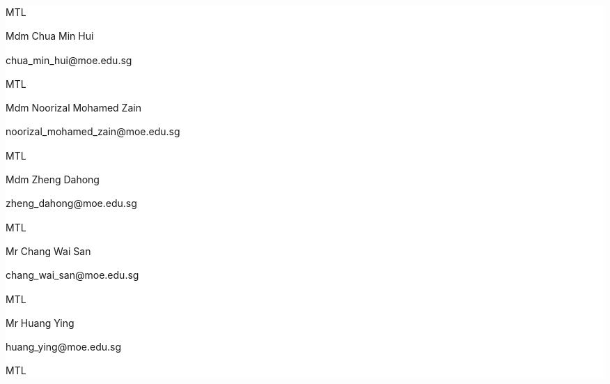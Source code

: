 <tr>
<td rowspan="1" colspan="1">
<p>MTL</p>
</td>
<td rowspan="1" colspan="1">
<p>Mdm Chua Min Hui</p>
</td>
<td rowspan="1" colspan="1">
<p><a rel="noopener noreferrer nofollow" target="_blank">chua_min_hui@moe.edu.sg</a>
</p>
</td>
</tr>
<tr>
<td rowspan="1" colspan="1">
<p>MTL</p>
</td>
<td rowspan="1" colspan="1">
<p>Mdm Noorizal Mohamed Zain</p>
</td>
<td rowspan="1" colspan="1">
<p><a rel="noopener noreferrer nofollow" target="_blank">noorizal_mohamed_zain@moe.edu.sg</a>
</p>
</td>
</tr>
<tr>
<td rowspan="1" colspan="1">
<p>MTL</p>
</td>
<td rowspan="1" colspan="1">
<p>Mdm Zheng Dahong</p>
</td>
<td rowspan="1" colspan="1">
<p><a rel="noopener noreferrer nofollow" target="_blank">zheng_dahong@moe.edu.sg</a>
</p>
</td>
</tr>
<tr>
<td rowspan="1" colspan="1">
<p>MTL</p>
</td>
<td rowspan="1" colspan="1">
<p>Mr Chang Wai San</p>
</td>
<td rowspan="1" colspan="1">
<p><a rel="noopener noreferrer nofollow" target="_blank">chang_wai_san@moe.edu.sg</a>
</p>
</td>
</tr>
<tr>
<td rowspan="1" colspan="1">
<p>MTL</p>
</td>
<td rowspan="1" colspan="1">
<p>Mr Huang Ying</p>
</td>
<td rowspan="1" colspan="1">
<p><a rel="noopener noreferrer nofollow" target="_blank">huang_ying@moe.edu.sg</a>
</p>
</td>
</tr>
<tr>
<td rowspan="1" colspan="1">
<p>MTL</p>
</td>